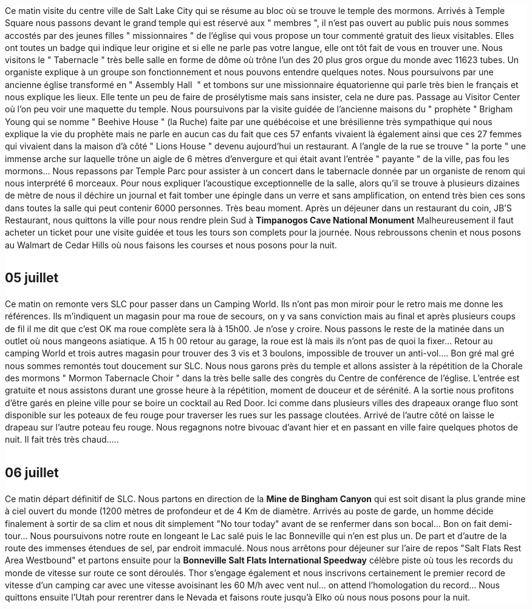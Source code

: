 Ce matin visite du centre ville de Salt Lake City qui se résume au bloc où se trouve le temple des mormons. Arrivés à Temple Square nous passons devant le grand temple qui est réservé aux " membres ", il n’est pas ouvert au public puis nous sommes accostés par des jeunes filles " missionnaires " de l’église qui vous propose un tour commenté gratuit des lieux visitables. Elles ont toutes un badge qui indique leur origine et si elle ne parle pas votre langue, elle ont tôt fait de vous en trouver une. Nous visitons le " Tabernacle " très belle salle en forme de dôme où trône l’un des 20 plus gros orgue du monde avec 11623 tubes. Un organiste explique à un groupe son fonctionnement et nous pouvons entendre quelques notes. Nous poursuivons par une ancienne église transformé en " Assembly Hall  " et tombons sur une missionnaire équatorienne qui parle très bien le français et nous explique les lieux. Elle tente un peu de faire de prosélytisme mais sans insister, cela ne dure pas. Passage au Visitor Center où l’on peu voir une maquette du temple. Nous poursuivons par la visite guidée de l’ancienne maisons du " prophète " Brigham Young qui se nomme " Beehive House " (la Ruche) faite par une québécoise et une brésilienne très sympathique qui nous explique la vie du prophète mais ne parle en aucun cas du fait que ces 57 enfants vivaient là également ainsi que ces 27 femmes qui vivaient dans la maison d’à côté " Lions House " devenu aujourd’hui un restaurant. A l’angle de la rue se trouve " la porte " une immense arche sur laquelle trône un aigle de 6 mètres d’envergure et qui était avant l’entrée " payante " de la ville, pas fou les mormons…
Nous repassons par Temple Parc pour assister à un concert dans le tabernacle donnée par un organiste de renom qui nous interprété 6 morceaux. Pour nous expliquer l’acoustique exceptionnelle de la salle, alors qu’il se trouve à plusieurs dizaines de mètre de nous il déchire un journal et fait tomber une épingle dans un verre et sans amplification, on entend très bien ces sons dans toutes la salle qui peut contenir 6000 personnes. Très beau moment.
Après un déjeuner dans un restaurant du coin, JB’S Restaurant, nous quittons la ville pour nous rendre plein Sud à **Timpanogos Cave National Monument** Malheureusement il faut acheter un ticket pour une visite guidée et tous les tours son complets pour la journée. Nous rebroussons chenin et nous posons au Walmart de Cedar Hills où nous faisons les courses et nous posons pour la nuit.

## 05 juillet

Ce matin on remonte vers SLC pour passer dans un Camping World. Ils n’ont pas mon miroir pour le retro mais me donne les références. Ils m’indiquent un magasin pour ma roue de secours, on y va sans conviction mais au final et après plusieurs coups de fil il me dit que c’est OK ma roue complète sera là à 15h00. Je n’ose y croire. Nous passons le reste de la matinée dans un outlet où nous mangeons asiatique. A 15 h 00 retour au garage, la roue est là mais ils n’ont pas de quoi la fixer… Retour au camping World et trois autres magasin pour trouver des 3 vis et 3 boulons, impossible de trouver un anti-vol…. Bon gré mal gré nous sommes remontés tout doucement sur SLC. Nous nous garons près du temple et allons assister à la répétition de la Chorale des mormons " Mormon Tabernacle Choir " dans la très belle salle des congrès du Centre de conférence de l’église. L’entrée est gratuite et nous assistons durant une grosse heure à la répétition, moment de douceur et de sérénité. A la sortie nous profitons d’être garés en pleine ville pour se boire un cocktail au Red Door. Ici comme dans plusieurs villes des drapeaux orange fluo sont disponible sur les poteaux de feu rouge pour traverser les rues sur les passage cloutées. Arrivé de l’autre côté on laisse le drapeau sur l’autre poteau feu rouge. Nous regagnons notre bivouac d’avant hier et en passant en ville faire quelques photos de nuit. Il fait très très chaud…..

## 06 juillet

Ce matin départ définitif de SLC. Nous partons en direction de la **Mine de Bingham Canyon** qui est soit disant la plus grande mine à ciel ouvert du monde (1200 mètres de profondeur et de 4 Km de diamètre. Arrivés au poste de garde, un homme décide finalement à sortir de sa clim et nous dit simplement "No tour today" avant de se renfermer dans son bocal… Bon on fait demi-tour…
Nous poursuivons notre route en longeant le Lac salé puis le lac Bonneville qui n’en est plus un. De part et d’autre de la route des immenses étendues de sel, par endroit immaculé. Nous nous arrêtons pour déjeuner sur l’aire de repos "Salt Flats Rest Area Westbound" et partons ensuite pour la **Bonneville Salt Flats International Speedway** célèbre piste où tous les records du monde de vitesse sur route ce sont déroulés. Thor s’engage également et nous inscrivons certainement le premier record de vitesse d’un camping car avec une vitesse avoisinant les 60 M/h avec vent nul… on attend l’homologation du record…
Nous quittons ensuite l’Utah pour rerentrer dans le Nevada et faisons route jusqu’à Elko où nous nous posons pour la nuit.
